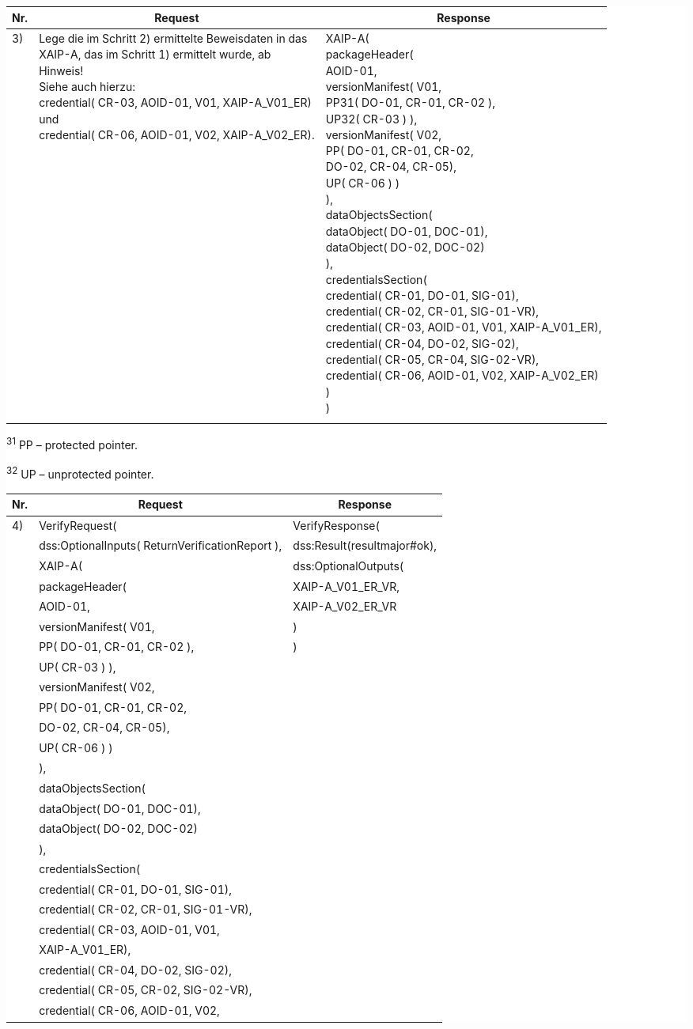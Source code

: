 | Nr. | Request                                                                                                                                                                                                                                               | Response                                                                                                                                                                                                                                                                                                                                                                                                                                                                                                                                                                                                                |
|-----|-------------------------------------------------------------------------------------------------------------------------------------------------------------------------------------------------------------------------------------------------------|-------------------------------------------------------------------------------------------------------------------------------------------------------------------------------------------------------------------------------------------------------------------------------------------------------------------------------------------------------------------------------------------------------------------------------------------------------------------------------------------------------------------------------------------------------------------------------------------------------------------------|
| 3)  | Lege die im Schritt 2) ermittelte Beweisdaten in das<br>XAIP-A, das im Schritt 1) ermittelt wurde, ab<br>Hinweis!<br>Siehe auch hierzu:<br>credential( CR-03, AOID-01, V01, XAIP-A_V01_ER)<br>und<br>credential( CR-06, AOID-01, V02, XAIP-A_V02_ER). | XAIP-A(<br>packageHeader(<br>AOID-01,<br>versionManifest( V01,<br>PP31( DO-01, CR-01, CR-02 ),<br>UP32( CR-03 ) ),<br>versionManifest( V02,<br>PP( DO-01, CR-01, CR-02,<br>DO-02, CR-04, CR-05),<br>UP( CR-06 ) )<br>),<br>dataObjectsSection(<br>dataObject( DO-01, DOC-01),<br>dataObject( DO-02, DOC-02)<br>),<br>credentialsSection(<br>credential( CR-01, DO-01, SIG-01),<br>credential( CR-02, CR-01, SIG-01-VR),<br>credential( CR-03, AOID-01, V01, XAIP-A_V01_ER),<br>credential( CR-04, DO-02, SIG-02),<br>credential( CR-05, CR-04, SIG-02-VR),<br>credential( CR-06, AOID-01, V02, XAIP-A_V02_ER)<br>)<br>) |
|     |                                                                                                                                                                                                                                                       |                                                                                                                                                                                                                                                                                                                                                                                                                                                                                                                                                                                                                         |

<span id="page-25-0"></span> <sup>31</sup> PP – protected pointer.

<span id="page-25-1"></span><sup>32</sup> UP – unprotected pointer.

| Nr. | Request                                         | Response                    |
|-----|-------------------------------------------------|-----------------------------|
| 4)  | VerifyRequest(                                  | VerifyResponse(             |
|     | dss:OptionalInputs( ReturnVerificationReport ), | dss:Result(resultmajor#ok), |
|     | XAIP-A(                                         | dss:OptionalOutputs(        |
|     | packageHeader(                                  | XAIP-A_V01_ER_VR,           |
|     | AOID-01,                                        | XAIP-A_V02_ER_VR            |
|     | versionManifest( V01,                           | )                           |
|     | PP( DO-01, CR-01, CR-02 ),                      | )                           |
|     | UP( CR-03 ) ),                                  |                             |
|     | versionManifest( V02,                           |                             |
|     | PP( DO-01, CR-01, CR-02,                        |                             |
|     | DO-02, CR-04, CR-05),                           |                             |
|     | UP( CR-06 ) )                                   |                             |
|     | ),                                              |                             |
|     | dataObjectsSection(                             |                             |
|     | dataObject( DO-01, DOC-01),                     |                             |
|     | dataObject( DO-02, DOC-02)                      |                             |
|     | ),                                              |                             |
|     | credentialsSection(                             |                             |
|     | credential( CR-01, DO-01, SIG-01),              |                             |
|     | credential( CR-02, CR-01, SIG-01-VR),           |                             |
|     | credential( CR-03, AOID-01, V01,                |                             |
|     | XAIP-A_V01_ER),                                 |                             |
|     | credential( CR-04, DO-02, SIG-02),              |                             |
|     | credential( CR-05, CR-02, SIG-02-VR),           |                             |
|     | credential( CR-06, AOID-01, V02,                |                             |